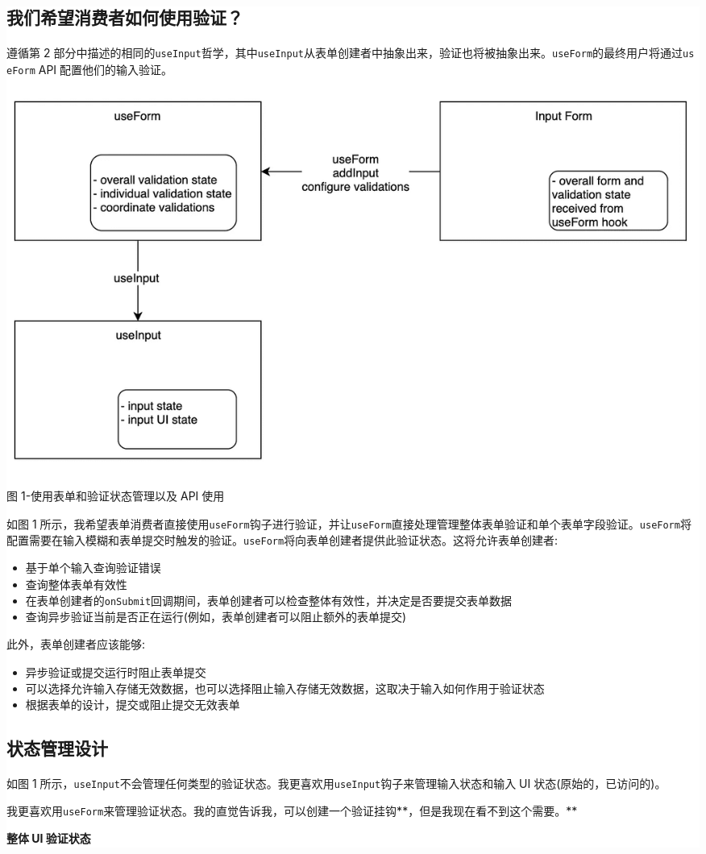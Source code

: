 ## 我们希望消费者如何使用验证？

遵循第 2 部分中描述的相同的`useInput`哲学，其中`useInput`从表单创建者中抽象出来，验证也将被抽象出来。`useForm`的最终用户将通过`useForm` API 配置他们的输入验证。

![](img/0c5fe7eb55c12454e86560cb1793eca1.png)

图 1-使用表单和验证状态管理以及 API 使用

如图 1 所示，我希望表单消费者直接使用`useForm`钩子进行验证，并让`useForm`直接处理管理整体表单验证和单个表单字段验证。`useForm`将配置需要在输入模糊和表单提交时触发的验证。`useForm`将向表单创建者提供此验证状态。这将允许表单创建者:

*   基于单个输入查询验证错误
*   查询整体表单有效性
*   在表单创建者的`onSubmit`回调期间，表单创建者可以检查整体有效性，并决定是否要提交表单数据
*   查询异步验证当前是否正在运行(例如，表单创建者可以阻止额外的表单提交)

此外，表单创建者应该能够:

*   异步验证或提交运行时阻止表单提交
*   可以选择允许输入存储无效数据，也可以选择阻止输入存储无效数据，这取决于输入如何作用于验证状态
*   根据表单的设计，提交或阻止提交无效表单

## 状态管理设计

如图 1 所示，`useInput`不会管理任何类型的验证状态。我更喜欢用`useInput`钩子来管理输入状态和输入 UI 状态(原始的，已访问的)。

我更喜欢用`useForm`来管理验证状态。我的直觉告诉我，可以创建一个验证挂钩**，但是我现在看不到这个需要。**

****整体 UI 验证状态****

